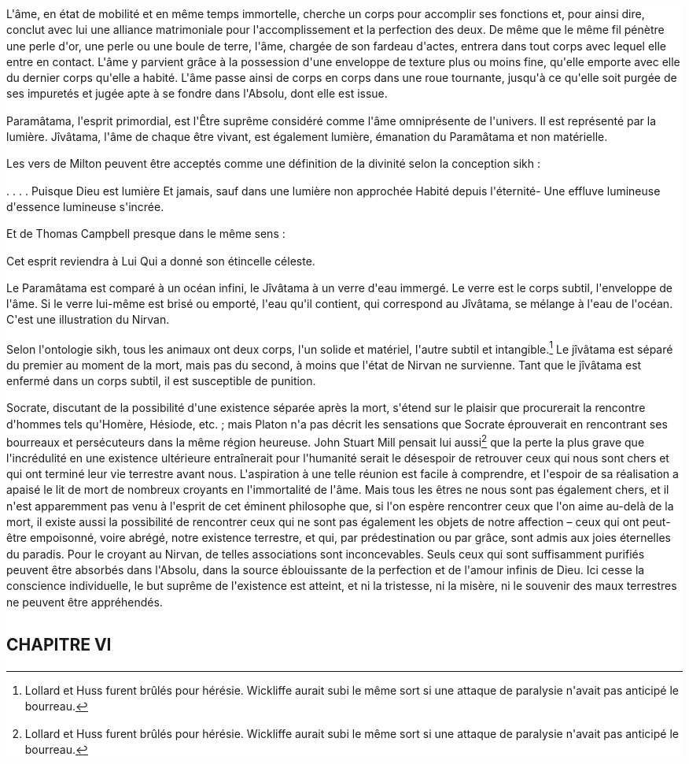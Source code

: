 L'âme, en état de mobilité et en même temps immortelle, cherche un corps pour accomplir ses fonctions et, pour ainsi dire, conclut avec lui une alliance matrimoniale pour l'accomplissement et la perfection des deux. De même que le même fil pénètre une perle d'or, une perle ou une boule de terre, l'âme, chargée de son fardeau d'actes, entrera dans tout corps avec lequel elle entre en contact. L'âme y parvient grâce à la possession d'une enveloppe de texture plus ou moins fine, qu'elle emporte avec elle du dernier corps qu'elle a habité. L'âme passe ainsi de corps en corps dans une roue tournante, jusqu'à ce qu'elle soit purgée de ses impuretés et jugée apte à se fondre dans l'Absolu, dont elle est issue.

Paramâtama, l'esprit primordial, est l'Être suprême considéré comme l'âme omniprésente de l'univers. Il est représenté par la lumière. Jîvâtama, l'âme de chaque être vivant, est également lumière, émanation du Paramâtama et non matérielle.

Les vers de Milton peuvent être acceptés comme une définition de la divinité selon la conception sikh :

. . . . Puisque Dieu est lumière
Et jamais, sauf dans une lumière non approchée
Habité depuis l'éternité-
Une effluve lumineuse d'essence lumineuse s'incrée.

Et de Thomas Campbell presque dans le même sens :

Cet esprit reviendra à Lui
Qui a donné son étincelle céleste.

Le Paramâtama est comparé à un océan infini, le Jîvâtama à un verre d'eau immergé. Le verre est le corps subtil, l'enveloppe de l'âme. Si le verre lui-même est brisé ou emporté, l'eau qu'il contient, qui correspond au Jîvâtama, se mélange à l'eau de l'océan. C'est une illustration du Nirvan.

Selon l'ontologie sikh, tous les animaux ont deux corps, l'un solide et matériel, l'autre subtil et intangible.[^1] Le jîvâtama est séparé du premier au moment de la mort, mais pas du second, à moins que l'état de Nirvan ne survienne. Tant que le jîvâtama est enfermé dans un corps subtil, il est susceptible de punition.

Socrate, discutant de la possibilité d'une existence séparée après la mort, s'étend sur le plaisir que procurerait la rencontre d'hommes tels qu'Homère, Hésiode, etc. ; mais Platon n'a pas décrit les sensations que Socrate éprouverait en rencontrant ses bourreaux et persécuteurs dans la même région heureuse. John Stuart Mill pensait lui aussi[^1] que la perte la plus grave que l'incrédulité en une existence ultérieure entraînerait pour l'humanité serait le désespoir de retrouver ceux qui nous sont chers et qui ont terminé leur vie terrestre avant nous. L'aspiration à une telle réunion est facile à comprendre, et l'espoir de sa réalisation a apaisé le lit de mort de nombreux croyants en l'immortalité de l'âme. Mais tous les êtres ne nous sont pas également chers, et il n'est apparemment pas venu à l'esprit de cet éminent philosophe que, si l'on espère rencontrer ceux que l'on aime au-delà de la mort, il existe aussi la possibilité de rencontrer ceux qui ne sont pas également les objets de notre affection – ceux qui ont peut-être empoisonné, voire abrégé, notre existence terrestre, et qui, par prédestination ou par grâce, sont admis aux joies éternelles du paradis. Pour le croyant au Nirvan, de telles associations sont inconcevables. Seuls ceux qui sont suffisamment purifiés peuvent être absorbés dans l'Absolu, dans la source éblouissante de la perfection et de l'amour infinis de Dieu. Ici cesse la conscience individuelle, le but suprême de l'existence est atteint, et ni la tristesse, ni la misère, ni le souvenir des maux terrestres ne peuvent être appréhendés.

## CHAPITRE VI


[^1]: Lollard et Huss furent brûlés pour hérésie. Wickliffe aurait subi le même sort si une attaque de paralysie n'avait pas anticipé le bourreau.
[^2]: L'impression au bloc était connue en Chine avant l'ère chrétienne.
[^1]: Le _l_ est généralement silencieux dans de telles combinaisons.
[^1]: Le _Kâmilu-t Tawârîkh_ d'ibn Asîr. Voir aussi _Histoire de l'Inde_ d'Elphinstone.
[^1]: Farishta décrit ailleurs Sikandar Khân Lodi comme juste, craignant Dieu et religieux. Il priait cinq fois par jour, accordait de grosses sommes d'argent aux personnes indigentes et religieuses et était, selon l'historien, un modèle de prince musulman.
[^2]: Mâjh ki Wâr.
[^1]: _La religion des hindous_ de HH Wilson.
[^1]: Concernant la conduite des empereurs musulmans, nous avons largement utilisé les traductions et les récits de l'Histoire de l'Inde de Sir Henry Elliot. Les histoires persanes originales sont pour la plupart difficiles d'accès et n'ont pu être consultées.
[^2]: Les chroniqueurs sikhs, comme nous le verrons par la suite, donnent une version différente du mode d'exécution de Guru Teg Bahadur.
[^1]: Il est établi dans le douzième chapitre des _Instituts de Gautam_ que si un Sûdar entend les Veds, ses oreilles doivent être bouchées soit avec du plomb fondu, soit avec de la cire ; s'il lit les Veds, sa langue doit être coupée ; et s'il possède les Veds, son corps doit être coupé en deux.
[^2]: Gauri 51.
[^1]: Certains disent que les Sahijdharis ont reçu leur nom des promesses de certains Sikhs à l'époque de Guru Gobind Singh, qu'ils n'accepteraient pas son baptême à l'époque, mais qu'ils le feraient progressivement.